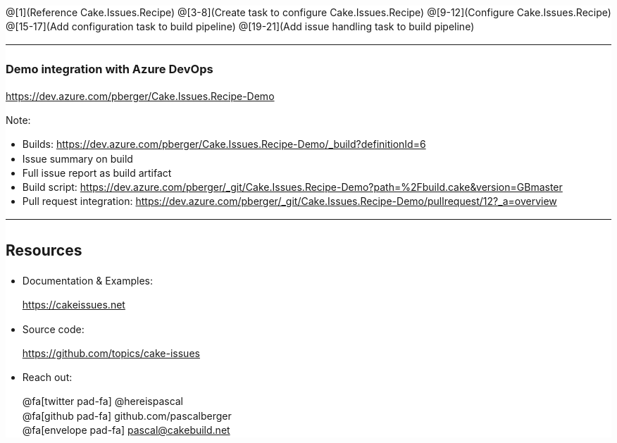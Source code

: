 @[1](Reference Cake.Issues.Recipe)
@[3-8](Create task to configure Cake.Issues.Recipe)
@[9-12](Configure Cake.Issues.Recipe)
@[15-17](Add configuration task to build pipeline)
@[19-21](Add issue handling task to build pipeline)

---

### Demo integration with Azure DevOps

https://dev.azure.com/pberger/Cake.Issues.Recipe-Demo

Note:

* Builds: https://dev.azure.com/pberger/Cake.Issues.Recipe-Demo/_build?definitionId=6
* Issue summary on build
* Full issue report as build artifact
* Build script: https://dev.azure.com/pberger/_git/Cake.Issues.Recipe-Demo?path=%2Fbuild.cake&version=GBmaster
* Pull request integration: https://dev.azure.com/pberger/_git/Cake.Issues.Recipe-Demo/pullrequest/12?_a=overview

---

## Resources

* Documentation & Examples:

  https://cakeissues.net
* Source code:

  https://github.com/topics/cake-issues
* Reach out:

  @fa[twitter pad-fa] @hereispascal<br/>
  @fa[github pad-fa] github.com/pascalberger<br/>
  @fa[envelope pad-fa] pascal@cakebuild.net
